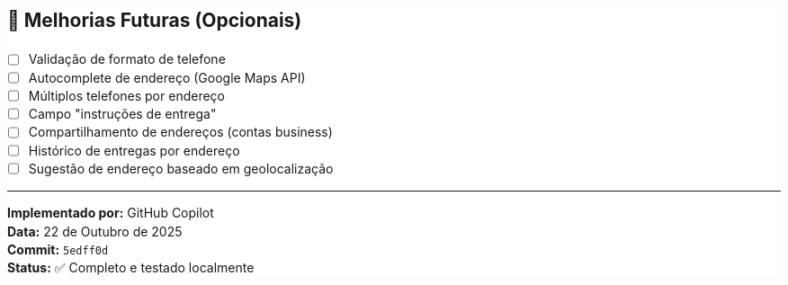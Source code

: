 ## 🔮 Melhorias Futuras (Opcionais)

- [ ] Validação de formato de telefone
- [ ] Autocomplete de endereço (Google Maps API)
- [ ] Múltiplos telefones por endereço
- [ ] Campo "instruções de entrega"
- [ ] Compartilhamento de endereços (contas business)
- [ ] Histórico de entregas por endereço
- [ ] Sugestão de endereço baseado em geolocalização

---

**Implementado por:** GitHub Copilot  
**Data:** 22 de Outubro de 2025  
**Commit:** `5edff0d`  
**Status:** ✅ Completo e testado localmente
